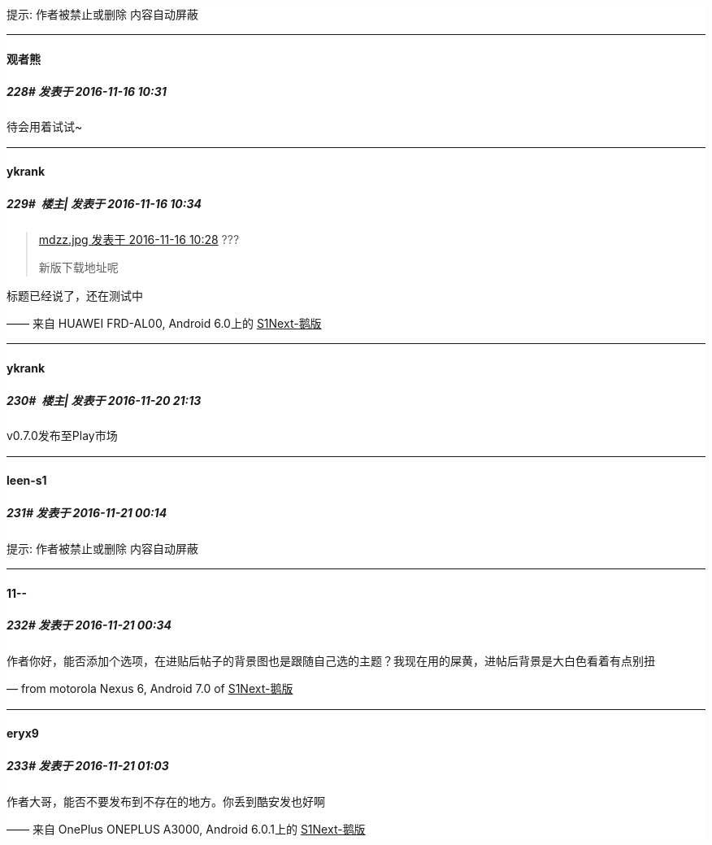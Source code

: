 提示: 作者被禁止或删除 内容自动屏蔽

*****

####  观者熊  
##### 228#       发表于 2016-11-16 10:31

待会用着试试~

*****

####  ykrank  
##### 229#         楼主| 发表于 2016-11-16 10:34

<blockquote><a href="httphttps://bbs.saraba1st.com/2b/forum.php?mod=redirect&amp;goto=findpost&amp;pid=34193438&amp;ptid=1220112" target="_blank">mdzz.jpg 发表于 2016-11-16 10:28</a>
???

新版下载地址呢</blockquote>
标题已经说了，还在测试中

—— 来自 HUAWEI FRD-AL00, Android 6.0上的 [S1Next-鹅版](https://github.com/ykrank/S1-Next/releases)

*****

####  ykrank  
##### 230#         楼主| 发表于 2016-11-20 21:13

v0.7.0发布至Play市场

*****

####  leen-s1  
##### 231#       发表于 2016-11-21 00:14

提示: 作者被禁止或删除 内容自动屏蔽

*****

####  11--  
##### 232#       发表于 2016-11-21 00:34

作者你好，能否添加个选项，在进贴后帖子的背景图也是跟随自己选的主题？我现在用的屎黄，进帖后背景是大白色看着有点别扭

— from motorola Nexus 6, Android 7.0 of [S1Next-鹅版](https://github.com/ykrank/S1-Next/releases)

*****

####   eryx9  
##### 233#       发表于 2016-11-21 01:03

作者大哥，能否不要发布到不存在的地方。你丢到酷安发也好啊

—— 来自 OnePlus ONEPLUS A3000, Android 6.0.1上的 [S1Next-鹅版](https://github.com/ykrank/S1-Next/releases)
